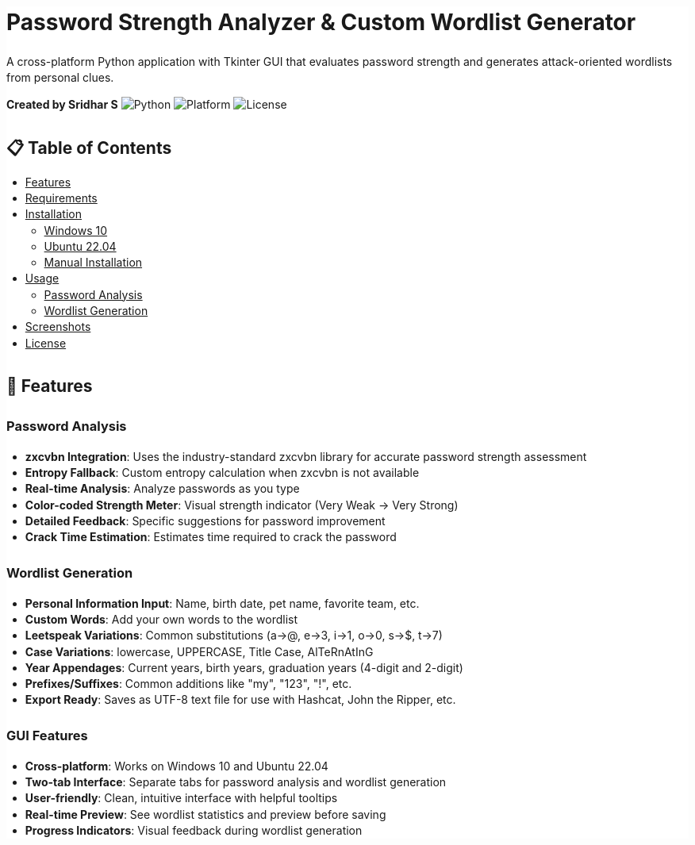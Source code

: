 # Password Strength Analyzer & Custom Wordlist Generator

A cross-platform Python application with Tkinter GUI that evaluates password strength and generates attack-oriented wordlists from personal clues.

**Created by Sridhar S**
![Python](https://img.shields.io/badge/python-3.8+-blue.svg)
![Platform](https://img.shields.io/badge/platform-Windows%20%7C%20Linux-lightgrey.svg)
![License](https://img.shields.io/badge/license-MIT-blue.svg)


## 📋 Table of Contents

- [Features](#-features)
- [Requirements](#-requirements)
- [Installation](#-installation)
  - [Windows 10](#windows-10)
  - [Ubuntu 22.04](#ubuntu-2204)
  - [Manual Installation](#manual-installation)
- [Usage](#-usage)
  - [Password Analysis](#password-analysis)
  - [Wordlist Generation](#wordlist-generation)
- [Screenshots](#-screenshots)
- [License](#-license)

## 🚀 Features

### Password Analysis
- **zxcvbn Integration**: Uses the industry-standard zxcvbn library for accurate password strength assessment
- **Entropy Fallback**: Custom entropy calculation when zxcvbn is not available
- **Real-time Analysis**: Analyze passwords as you type
- **Color-coded Strength Meter**: Visual strength indicator (Very Weak → Very Strong)
- **Detailed Feedback**: Specific suggestions for password improvement
- **Crack Time Estimation**: Estimates time required to crack the password

### Wordlist Generation
- **Personal Information Input**: Name, birth date, pet name, favorite team, etc.
- **Custom Words**: Add your own words to the wordlist
- **Leetspeak Variations**: Common substitutions (a→@, e→3, i→1, o→0, s→$, t→7)
- **Case Variations**: lowercase, UPPERCASE, Title Case, AlTeRnAtInG
- **Year Appendages**: Current years, birth years, graduation years (4-digit and 2-digit)
- **Prefixes/Suffixes**: Common additions like "my", "123", "!", etc.
- **Export Ready**: Saves as UTF-8 text file for use with Hashcat, John the Ripper, etc.

### GUI Features
- **Cross-platform**: Works on Windows 10 and Ubuntu 22.04
- **Two-tab Interface**: Separate tabs for password analysis and wordlist generation
- **User-friendly**: Clean, intuitive interface with helpful tooltips
- **Real-time Preview**: See wordlist statistics and preview before saving
- **Progress Indicators**: Visual feedback during wordlist generation
